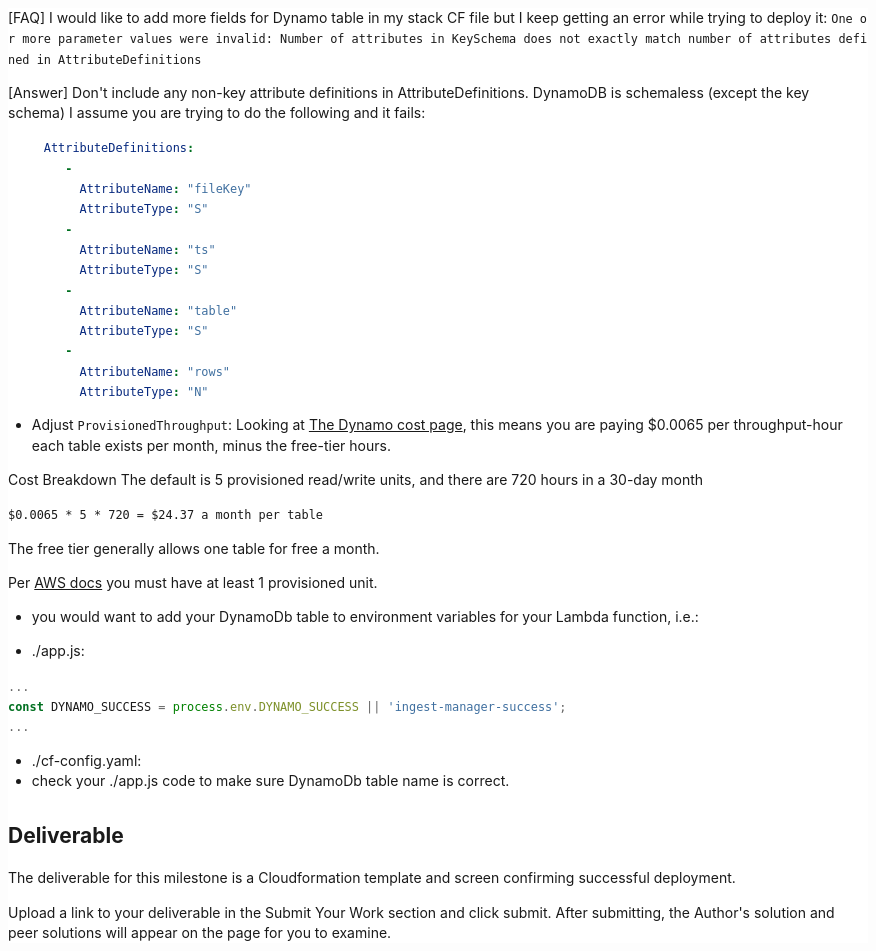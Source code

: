[FAQ] I would like to add more fields for Dynamo table in my stack CF file but I keep getting an error while trying to deploy it: `One or more parameter values were invalid: Number of attributes in KeySchema does not exactly match number of attributes defined in AttributeDefinitions`

[Answer] Don't include any non-key attribute definitions in AttributeDefinitions. DynamoDB is schemaless (except the key schema)
I assume you are trying to do the following and it fails:
~~~yaml
     AttributeDefinitions:
        -
          AttributeName: "fileKey"
          AttributeType: "S"
        -
          AttributeName: "ts"
          AttributeType: "S"
        -
          AttributeName: "table"
          AttributeType: "S"
        -
          AttributeName: "rows"
          AttributeType: "N"
~~~

- Adjust  `ProvisionedThroughput`:
Looking at [The Dynamo cost page](https://aws.amazon.com/blogs/aws/dynamodb-price-reduction-and-new-reserved-capacity-model/), this means you are paying $0.0065 per throughput-hour each table exists per month, minus the free-tier hours.

Cost Breakdown
The default is 5 provisioned read/write units, and there are 720 hours in a 30-day month

`$0.0065 * 5 * 720 = $24.37 a month per table`

The free tier generally allows one table for free a month.

Per [AWS docs](https://docs.aws.amazon.com/amazondynamodb/latest/developerguide/Limits.html) you must have at least 1 provisioned unit.

- you would want to add your DynamoDb table to environment variables for your Lambda function, i.e.:
* ./app.js:
~~~js
...
const DYNAMO_SUCCESS = process.env.DYNAMO_SUCCESS || 'ingest-manager-success';
...
~~~
* ./cf-config.yaml:
* check your ./app.js code to make sure DynamoDb table name is correct.


## **Deliverable**

The deliverable for this milestone is a Cloudformation template and screen confirming successful deployment.

Upload a link to your deliverable in the Submit Your Work section and click submit. After submitting, the Author's solution and peer solutions will appear on the page for you to examine.
